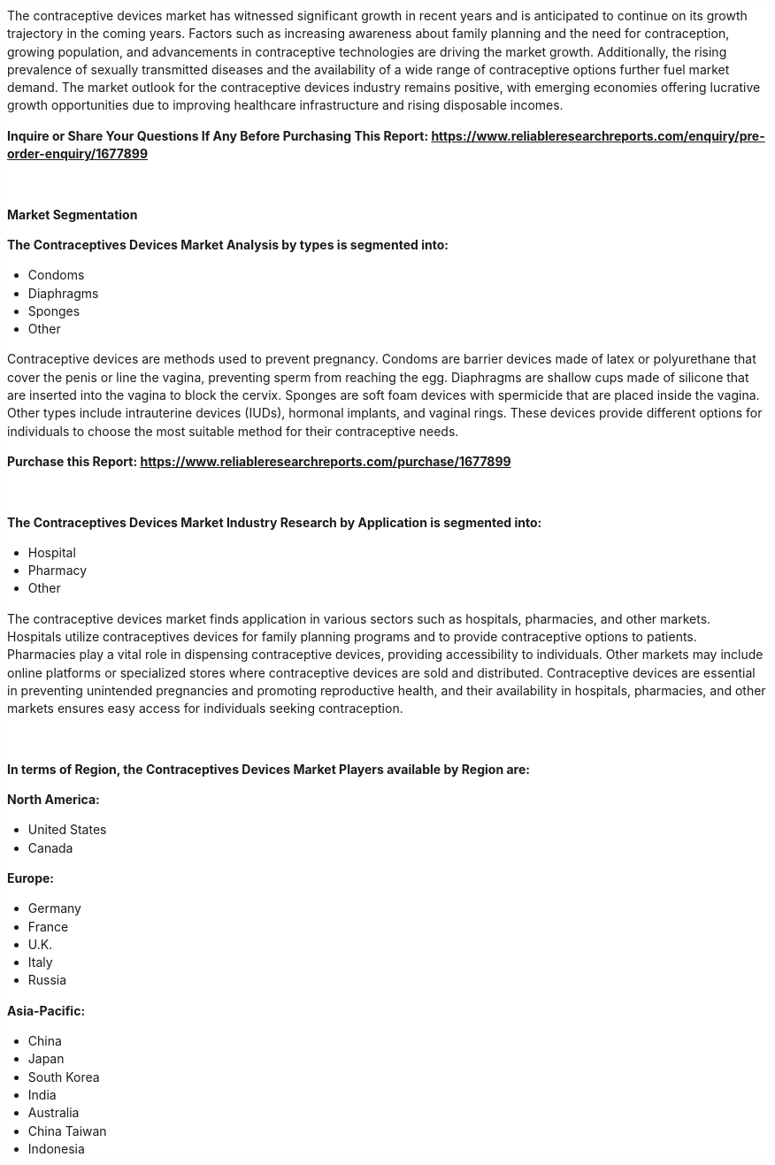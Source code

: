 <p><p>The contraceptive devices market has witnessed significant growth in recent years and is anticipated to continue on its growth trajectory in the coming years. Factors such as increasing awareness about family planning and the need for contraception, growing population, and advancements in contraceptive technologies are driving the market growth. Additionally, the rising prevalence of sexually transmitted diseases and the availability of a wide range of contraceptive options further fuel market demand. The market outlook for the contraceptive devices industry remains positive, with emerging economies offering lucrative growth opportunities due to improving healthcare infrastructure and rising disposable incomes.</p></p>
<p><strong>Inquire or Share Your Questions If Any Before Purchasing This Report: <a href="https://www.reliableresearchreports.com/enquiry/pre-order-enquiry/1677899">https://www.reliableresearchreports.com/enquiry/pre-order-enquiry/1677899</a></strong></p>
<p>&nbsp;</p>
<p><strong>Market Segmentation</strong></p>
<p><strong>The Contraceptives Devices Market Analysis by types is segmented into:</strong></p>
<p><ul><li>Condoms</li><li>Diaphragms</li><li>Sponges</li><li>Other</li></ul></p>
<p><p>Contraceptive devices are methods used to prevent pregnancy. Condoms are barrier devices made of latex or polyurethane that cover the penis or line the vagina, preventing sperm from reaching the egg. Diaphragms are shallow cups made of silicone that are inserted into the vagina to block the cervix. Sponges are soft foam devices with spermicide that are placed inside the vagina. Other types include intrauterine devices (IUDs), hormonal implants, and vaginal rings. These devices provide different options for individuals to choose the most suitable method for their contraceptive needs.</p></p>
<p><strong>Purchase this Report:&nbsp;<a href="https://www.reliableresearchreports.com/purchase/1677899">https://www.reliableresearchreports.com/purchase/1677899</a></strong></p>
<p>&nbsp;</p>
<p><strong>The Contraceptives Devices Market Industry Research by Application is segmented into:</strong></p>
<p><ul><li>Hospital</li><li>Pharmacy</li><li>Other</li></ul></p>
<p><p>The contraceptive devices market finds application in various sectors such as hospitals, pharmacies, and other markets. Hospitals utilize contraceptives devices for family planning programs and to provide contraceptive options to patients. Pharmacies play a vital role in dispensing contraceptive devices, providing accessibility to individuals. Other markets may include online platforms or specialized stores where contraceptive devices are sold and distributed. Contraceptive devices are essential in preventing unintended pregnancies and promoting reproductive health, and their availability in hospitals, pharmacies, and other markets ensures easy access for individuals seeking contraception.</p></p>
<p>&nbsp;</p>
<p><strong>In terms of Region, the Contraceptives Devices Market Players available by Region are:</strong></p>
<p>
    <p> <strong> North America: </strong>
        <ul>
            <li>United States</li>
            <li>Canada</li>
        </ul>
        </p> 
    <p> <strong> Europe: </strong>
        <ul>
            <li>Germany</li>
            <li>France</li>
            <li>U.K.</li>
            <li>Italy</li>
            <li>Russia</li>
        </ul>
        </p> 
    <p> <strong> Asia-Pacific: </strong>
        <ul>
            <li>China</li>
            <li>Japan</li>
            <li>South Korea</li>
            <li>India</li>
            <li>Australia</li>
            <li>China Taiwan</li>
            <li>Indonesia</li>